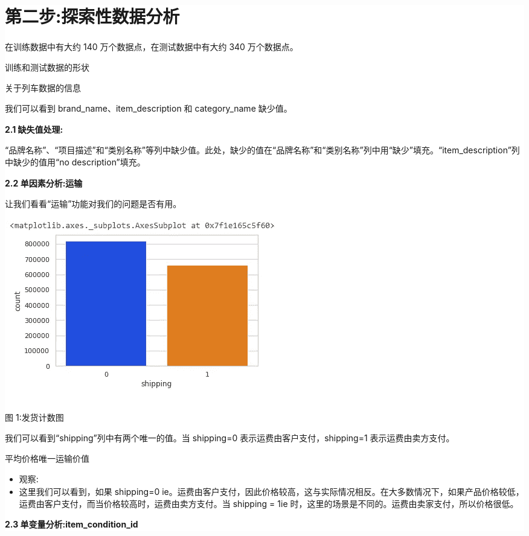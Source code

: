 # **第二步:探索性数据分析**

在训练数据中有大约 140 万个数据点，在测试数据中有大约 340 万个数据点。

训练和测试数据的形状

关于列车数据的信息

我们可以看到 brand_name、item_description 和 category_name 缺少值。

**2.1 缺失值处理:**

“品牌名称”、“项目描述”和“类别名称”等列中缺少值。此处，缺少的值在“品牌名称”和“类别名称”列中用“缺少”填充。“item_description”列中缺少的值用“no description”填充。

**2.2 单因素分析:运输**

让我们看看“运输”功能对我们的问题是否有用。

![](img/23a30864471f2f8e84604cbda1a98acb.png)

图 1:发货计数图

我们可以看到“shipping”列中有两个唯一的值。当 shipping=0 表示运费由客户支付，shipping=1 表示运费由卖方支付。

平均价格唯一运输价值

*   观察:
*   这里我们可以看到，如果 shipping=0 ie。运费由客户支付，因此价格较高，这与实际情况相反。在大多数情况下，如果产品价格较低，运费由客户支付，而当价格较高时，运费由卖方支付。当 shipping = 1ie 时，这里的场景是不同的。运费由卖家支付，所以价格很低。

**2.3 单变量分析:item_condition_id**
